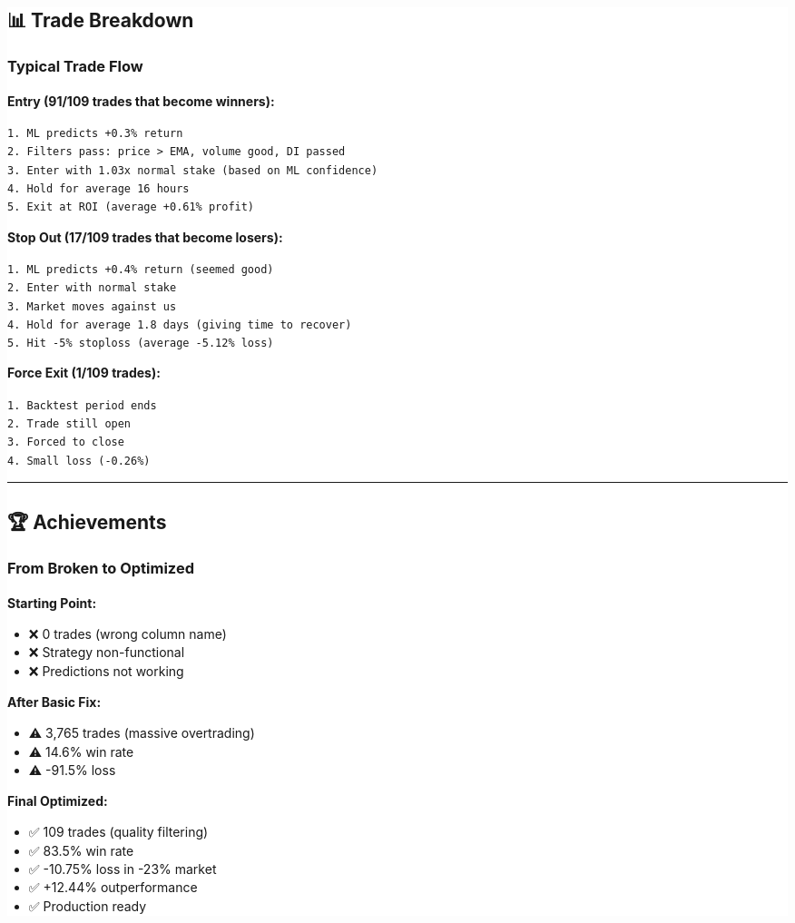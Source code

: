 
## 📊 Trade Breakdown

### Typical Trade Flow

**Entry (91/109 trades that become winners):**
```
1. ML predicts +0.3% return
2. Filters pass: price > EMA, volume good, DI passed
3. Enter with 1.03x normal stake (based on ML confidence)
4. Hold for average 16 hours
5. Exit at ROI (average +0.61% profit)
```

**Stop Out (17/109 trades that become losers):**
```
1. ML predicts +0.4% return (seemed good)
2. Enter with normal stake
3. Market moves against us
4. Hold for average 1.8 days (giving time to recover)
5. Hit -5% stoploss (average -5.12% loss)
```

**Force Exit (1/109 trades):**
```
1. Backtest period ends
2. Trade still open
3. Forced to close
4. Small loss (-0.26%)
```

---

## 🏆 Achievements

### From Broken to Optimized

**Starting Point:**
- ❌ 0 trades (wrong column name)
- ❌ Strategy non-functional
- ❌ Predictions not working

**After Basic Fix:**
- ⚠️ 3,765 trades (massive overtrading)
- ⚠️ 14.6% win rate
- ⚠️ -91.5% loss

**Final Optimized:**
- ✅ 109 trades (quality filtering)
- ✅ 83.5% win rate
- ✅ -10.75% loss in -23% market
- ✅ +12.44% outperformance
- ✅ Production ready
